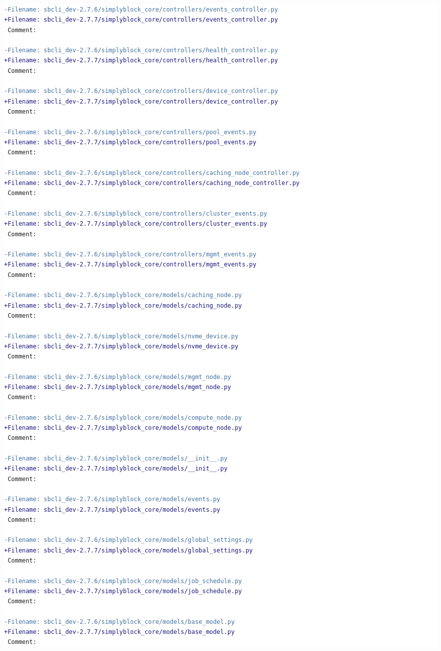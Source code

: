 ```diff
-Filename: sbcli_dev-2.7.6/simplyblock_core/controllers/events_controller.py
+Filename: sbcli_dev-2.7.7/simplyblock_core/controllers/events_controller.py
 Comment: 
 
-Filename: sbcli_dev-2.7.6/simplyblock_core/controllers/health_controller.py
+Filename: sbcli_dev-2.7.7/simplyblock_core/controllers/health_controller.py
 Comment: 
 
-Filename: sbcli_dev-2.7.6/simplyblock_core/controllers/device_controller.py
+Filename: sbcli_dev-2.7.7/simplyblock_core/controllers/device_controller.py
 Comment: 
 
-Filename: sbcli_dev-2.7.6/simplyblock_core/controllers/pool_events.py
+Filename: sbcli_dev-2.7.7/simplyblock_core/controllers/pool_events.py
 Comment: 
 
-Filename: sbcli_dev-2.7.6/simplyblock_core/controllers/caching_node_controller.py
+Filename: sbcli_dev-2.7.7/simplyblock_core/controllers/caching_node_controller.py
 Comment: 
 
-Filename: sbcli_dev-2.7.6/simplyblock_core/controllers/cluster_events.py
+Filename: sbcli_dev-2.7.7/simplyblock_core/controllers/cluster_events.py
 Comment: 
 
-Filename: sbcli_dev-2.7.6/simplyblock_core/controllers/mgmt_events.py
+Filename: sbcli_dev-2.7.7/simplyblock_core/controllers/mgmt_events.py
 Comment: 
 
-Filename: sbcli_dev-2.7.6/simplyblock_core/models/caching_node.py
+Filename: sbcli_dev-2.7.7/simplyblock_core/models/caching_node.py
 Comment: 
 
-Filename: sbcli_dev-2.7.6/simplyblock_core/models/nvme_device.py
+Filename: sbcli_dev-2.7.7/simplyblock_core/models/nvme_device.py
 Comment: 
 
-Filename: sbcli_dev-2.7.6/simplyblock_core/models/mgmt_node.py
+Filename: sbcli_dev-2.7.7/simplyblock_core/models/mgmt_node.py
 Comment: 
 
-Filename: sbcli_dev-2.7.6/simplyblock_core/models/compute_node.py
+Filename: sbcli_dev-2.7.7/simplyblock_core/models/compute_node.py
 Comment: 
 
-Filename: sbcli_dev-2.7.6/simplyblock_core/models/__init__.py
+Filename: sbcli_dev-2.7.7/simplyblock_core/models/__init__.py
 Comment: 
 
-Filename: sbcli_dev-2.7.6/simplyblock_core/models/events.py
+Filename: sbcli_dev-2.7.7/simplyblock_core/models/events.py
 Comment: 
 
-Filename: sbcli_dev-2.7.6/simplyblock_core/models/global_settings.py
+Filename: sbcli_dev-2.7.7/simplyblock_core/models/global_settings.py
 Comment: 
 
-Filename: sbcli_dev-2.7.6/simplyblock_core/models/job_schedule.py
+Filename: sbcli_dev-2.7.7/simplyblock_core/models/job_schedule.py
 Comment: 
 
-Filename: sbcli_dev-2.7.6/simplyblock_core/models/base_model.py
+Filename: sbcli_dev-2.7.7/simplyblock_core/models/base_model.py
 Comment: 
```